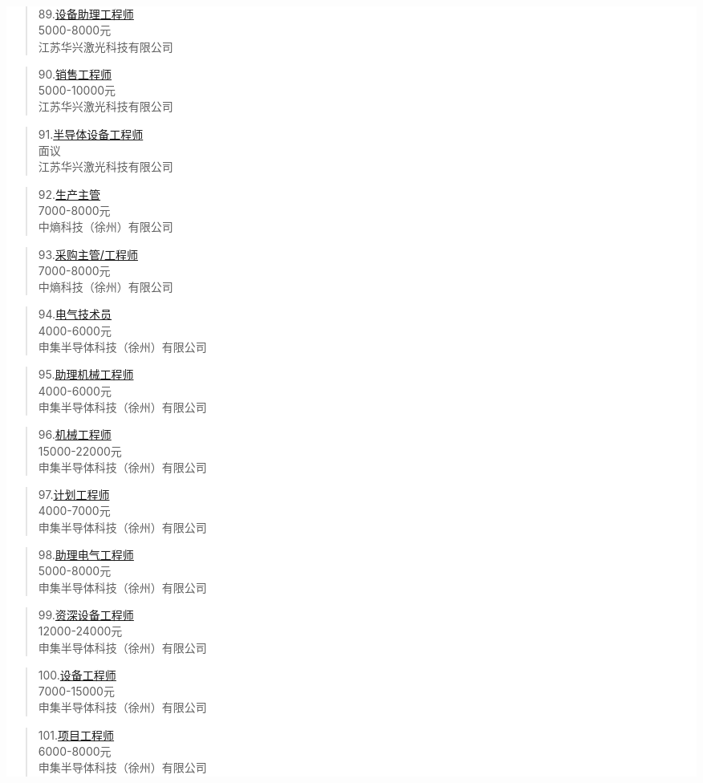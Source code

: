 >89.[设备助理工程师](https://www.pzhr.com/job/15530.html)<br>
>5000-8000元<br>
>江苏华兴激光科技有限公司

>90.[销售工程师](https://www.pzhr.com/job/13077.html)<br>
>5000-10000元<br>
>江苏华兴激光科技有限公司

>91.[半导体设备工程师](https://www.pzhr.com/job/17602.html)<br>
>面议<br>
>江苏华兴激光科技有限公司

>92.[生产主管](https://www.pzhr.com/job/17636.html)<br>
>7000-8000元<br>
>中熵科技（徐州）有限公司

>93.[采购主管/工程师](https://www.pzhr.com/job/17004.html)<br>
>7000-8000元<br>
>中熵科技（徐州）有限公司

>94.[电气技术员](https://www.pzhr.com/job/17855.html)<br>
>4000-6000元<br>
>申集半导体科技（徐州）有限公司

>95.[助理机械工程师](https://www.pzhr.com/job/17830.html)<br>
>4000-6000元<br>
>申集半导体科技（徐州）有限公司

>96.[机械工程师](https://www.pzhr.com/job/17625.html)<br>
>15000-22000元<br>
>申集半导体科技（徐州）有限公司

>97.[计划工程师](https://www.pzhr.com/job/17255.html)<br>
>4000-7000元<br>
>申集半导体科技（徐州）有限公司

>98.[助理电气工程师](https://www.pzhr.com/job/16381.html)<br>
>5000-8000元<br>
>申集半导体科技（徐州）有限公司

>99.[资深设备工程师](https://www.pzhr.com/job/16211.html)<br>
>12000-24000元<br>
>申集半导体科技（徐州）有限公司

>100.[设备工程师](https://www.pzhr.com/job/16210.html)<br>
>7000-15000元<br>
>申集半导体科技（徐州）有限公司

>101.[项目工程师](https://www.pzhr.com/job/17256.html)<br>
>6000-8000元<br>
>申集半导体科技（徐州）有限公司

